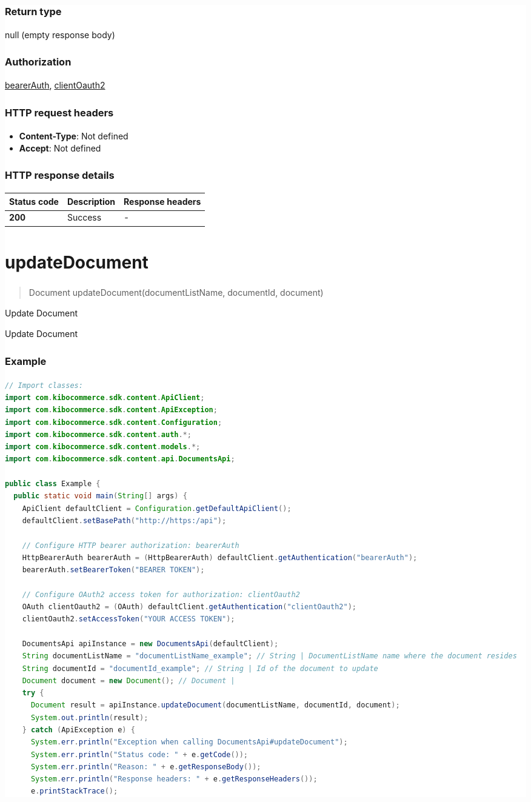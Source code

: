 ### Return type

null (empty response body)

### Authorization

[bearerAuth](../README.md#bearerAuth), [clientOauth2](../README.md#clientOauth2)

### HTTP request headers

 - **Content-Type**: Not defined
 - **Accept**: Not defined

### HTTP response details
| Status code | Description | Response headers |
|-------------|-------------|------------------|
| **200** | Success |  -  |

<a name="updateDocument"></a>
# **updateDocument**
> Document updateDocument(documentListName, documentId, document)

Update Document

Update Document

### Example
```java
// Import classes:
import com.kibocommerce.sdk.content.ApiClient;
import com.kibocommerce.sdk.content.ApiException;
import com.kibocommerce.sdk.content.Configuration;
import com.kibocommerce.sdk.content.auth.*;
import com.kibocommerce.sdk.content.models.*;
import com.kibocommerce.sdk.content.api.DocumentsApi;

public class Example {
  public static void main(String[] args) {
    ApiClient defaultClient = Configuration.getDefaultApiClient();
    defaultClient.setBasePath("http://https:/api");
    
    // Configure HTTP bearer authorization: bearerAuth
    HttpBearerAuth bearerAuth = (HttpBearerAuth) defaultClient.getAuthentication("bearerAuth");
    bearerAuth.setBearerToken("BEARER TOKEN");

    // Configure OAuth2 access token for authorization: clientOauth2
    OAuth clientOauth2 = (OAuth) defaultClient.getAuthentication("clientOauth2");
    clientOauth2.setAccessToken("YOUR ACCESS TOKEN");

    DocumentsApi apiInstance = new DocumentsApi(defaultClient);
    String documentListName = "documentListName_example"; // String | DocumentListName name where the document resides
    String documentId = "documentId_example"; // String | Id of the document to update
    Document document = new Document(); // Document | 
    try {
      Document result = apiInstance.updateDocument(documentListName, documentId, document);
      System.out.println(result);
    } catch (ApiException e) {
      System.err.println("Exception when calling DocumentsApi#updateDocument");
      System.err.println("Status code: " + e.getCode());
      System.err.println("Reason: " + e.getResponseBody());
      System.err.println("Response headers: " + e.getResponseHeaders());
      e.printStackTrace();
```